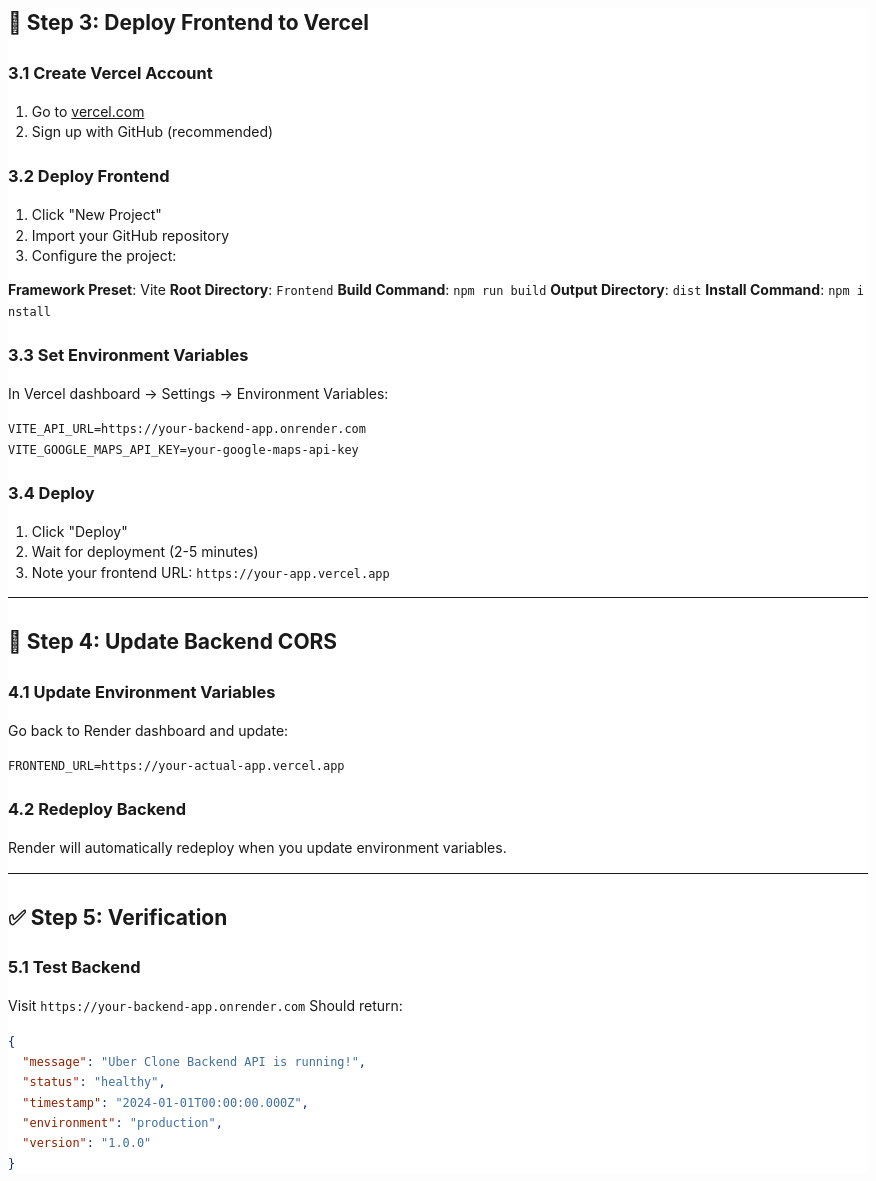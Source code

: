 ## 🎨 Step 3: Deploy Frontend to Vercel

### 3.1 Create Vercel Account
1. Go to [vercel.com](https://vercel.com)
2. Sign up with GitHub (recommended)

### 3.2 Deploy Frontend
1. Click "New Project"
2. Import your GitHub repository
3. Configure the project:

**Framework Preset**: Vite
**Root Directory**: `Frontend`
**Build Command**: `npm run build`
**Output Directory**: `dist`
**Install Command**: `npm install`

### 3.3 Set Environment Variables
In Vercel dashboard → Settings → Environment Variables:

```env
VITE_API_URL=https://your-backend-app.onrender.com
VITE_GOOGLE_MAPS_API_KEY=your-google-maps-api-key
```

### 3.4 Deploy
1. Click "Deploy"
2. Wait for deployment (2-5 minutes)
3. Note your frontend URL: `https://your-app.vercel.app`

---

## 🔄 Step 4: Update Backend CORS

### 4.1 Update Environment Variables
Go back to Render dashboard and update:
```env
FRONTEND_URL=https://your-actual-app.vercel.app
```

### 4.2 Redeploy Backend
Render will automatically redeploy when you update environment variables.

---

## ✅ Step 5: Verification

### 5.1 Test Backend
Visit `https://your-backend-app.onrender.com`
Should return:
```json
{
  "message": "Uber Clone Backend API is running!",
  "status": "healthy",
  "timestamp": "2024-01-01T00:00:00.000Z",
  "environment": "production",
  "version": "1.0.0"
}
```
